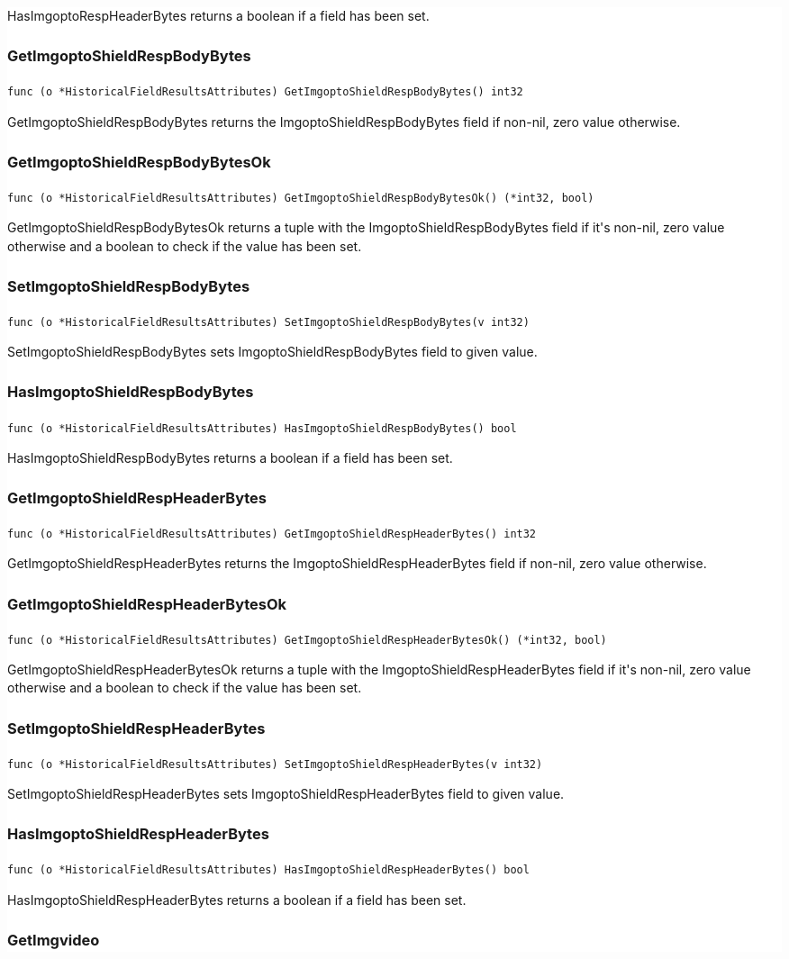 HasImgoptoRespHeaderBytes returns a boolean if a field has been set.

### GetImgoptoShieldRespBodyBytes

`func (o *HistoricalFieldResultsAttributes) GetImgoptoShieldRespBodyBytes() int32`

GetImgoptoShieldRespBodyBytes returns the ImgoptoShieldRespBodyBytes field if non-nil, zero value otherwise.

### GetImgoptoShieldRespBodyBytesOk

`func (o *HistoricalFieldResultsAttributes) GetImgoptoShieldRespBodyBytesOk() (*int32, bool)`

GetImgoptoShieldRespBodyBytesOk returns a tuple with the ImgoptoShieldRespBodyBytes field if it's non-nil, zero value otherwise
and a boolean to check if the value has been set.

### SetImgoptoShieldRespBodyBytes

`func (o *HistoricalFieldResultsAttributes) SetImgoptoShieldRespBodyBytes(v int32)`

SetImgoptoShieldRespBodyBytes sets ImgoptoShieldRespBodyBytes field to given value.

### HasImgoptoShieldRespBodyBytes

`func (o *HistoricalFieldResultsAttributes) HasImgoptoShieldRespBodyBytes() bool`

HasImgoptoShieldRespBodyBytes returns a boolean if a field has been set.

### GetImgoptoShieldRespHeaderBytes

`func (o *HistoricalFieldResultsAttributes) GetImgoptoShieldRespHeaderBytes() int32`

GetImgoptoShieldRespHeaderBytes returns the ImgoptoShieldRespHeaderBytes field if non-nil, zero value otherwise.

### GetImgoptoShieldRespHeaderBytesOk

`func (o *HistoricalFieldResultsAttributes) GetImgoptoShieldRespHeaderBytesOk() (*int32, bool)`

GetImgoptoShieldRespHeaderBytesOk returns a tuple with the ImgoptoShieldRespHeaderBytes field if it's non-nil, zero value otherwise
and a boolean to check if the value has been set.

### SetImgoptoShieldRespHeaderBytes

`func (o *HistoricalFieldResultsAttributes) SetImgoptoShieldRespHeaderBytes(v int32)`

SetImgoptoShieldRespHeaderBytes sets ImgoptoShieldRespHeaderBytes field to given value.

### HasImgoptoShieldRespHeaderBytes

`func (o *HistoricalFieldResultsAttributes) HasImgoptoShieldRespHeaderBytes() bool`

HasImgoptoShieldRespHeaderBytes returns a boolean if a field has been set.

### GetImgvideo
